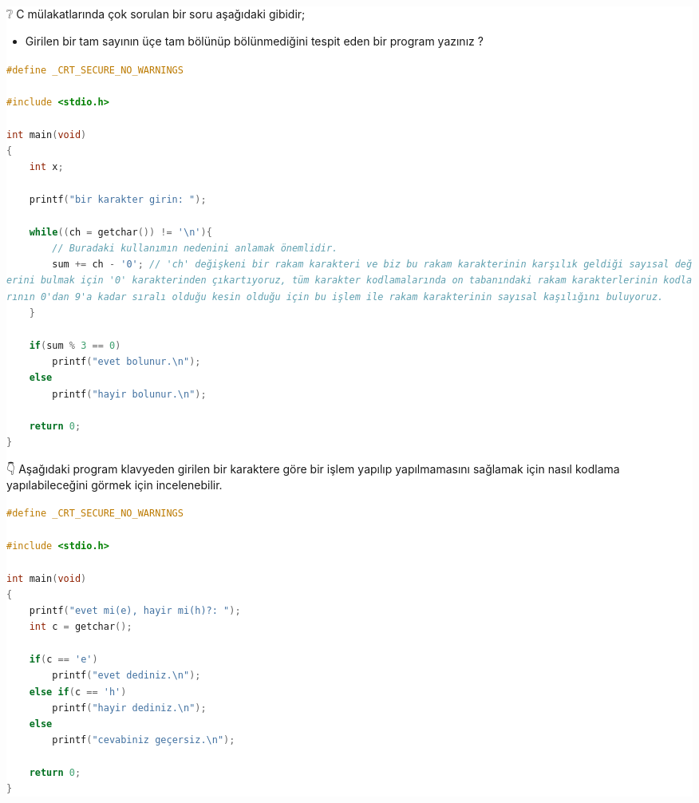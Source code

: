 
❔ 
C mülakatlarında çok sorulan bir soru aşağıdaki gibidir;
- Girilen bir tam sayının üçe tam bölünüp bölünmediğini tespit eden bir program yazınız ?
```C
#define _CRT_SECURE_NO_WARNINGS

#include <stdio.h>

int main(void)
{
    int x;

    printf("bir karakter girin: ");
    
    while((ch = getchar()) != '\n'){
        // Buradaki kullanımın nedenini anlamak önemlidir.
        sum += ch - '0'; // 'ch' değişkeni bir rakam karakteri ve biz bu rakam karakterinin karşılık geldiği sayısal değerini bulmak için '0' karakterinden çıkartıyoruz, tüm karakter kodlamalarında on tabanındaki rakam karakterlerinin kodlarının 0'dan 9'a kadar sıralı olduğu kesin olduğu için bu işlem ile rakam karakterinin sayısal kaşılığını buluyoruz.
    }

    if(sum % 3 == 0)
        printf("evet bolunur.\n");
    else
        printf("hayir bolunur.\n");
    
    return 0;
}
```



👇 Aşağıdaki program klavyeden girilen bir karaktere göre bir işlem yapılıp yapılmamasını sağlamak için nasıl kodlama yapılabileceğini görmek için incelenebilir.
```C
#define _CRT_SECURE_NO_WARNINGS

#include <stdio.h>

int main(void)
{
    printf("evet mi(e), hayir mi(h)?: ");
    int c = getchar();

    if(c == 'e')
        printf("evet dediniz.\n");
    else if(c == 'h')
        printf("hayir dediniz.\n");
    else
        printf("cevabiniz geçersiz.\n");
    
    return 0;
}
```
